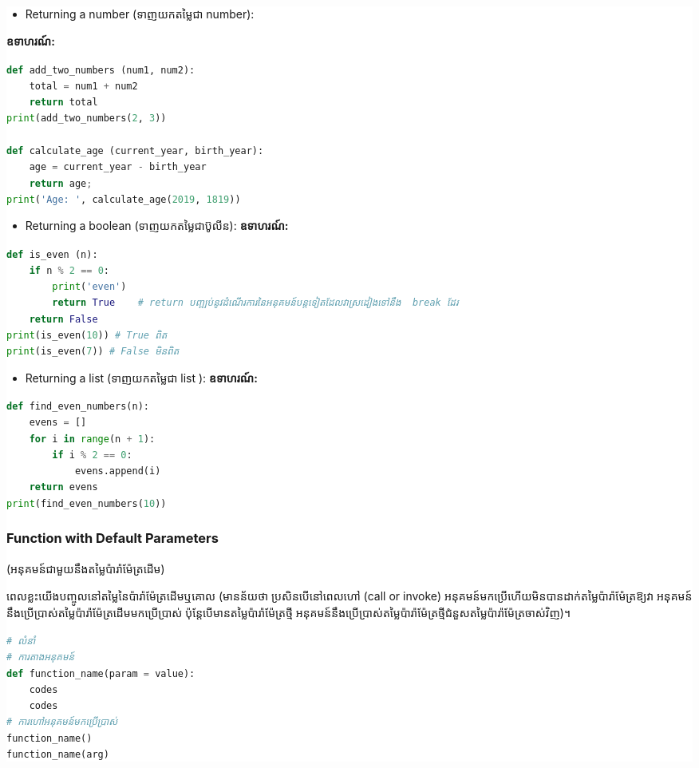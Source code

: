 - Returning a number (ទាញយកតម្លៃជា number):

**ឧទាហរណ៍:**

```py
def add_two_numbers (num1, num2):
    total = num1 + num2
    return total
print(add_two_numbers(2, 3))

def calculate_age (current_year, birth_year):
    age = current_year - birth_year
    return age;
print('Age: ', calculate_age(2019, 1819))
```

- Returning a boolean (ទាញយកតម្លៃជាប៊ូលីន):
  **ឧទាហរណ៍:**

```py
def is_even (n):
    if n % 2 == 0:
        print('even')
        return True    # return បញ្ឍប់នូវដំណេីរការនៃអនុគមន៍បន្តទៀតដែលវាស្រដៀងទៅនឹង  break ដែរ
    return False
print(is_even(10)) # True ពិត
print(is_even(7)) # False មិនពិត
```

- Returning a list (ទាញយកតម្លៃជា list ):
  **ឧទាហរណ៍:**

```py
def find_even_numbers(n):
    evens = []
    for i in range(n + 1):
        if i % 2 == 0:
            evens.append(i)
    return evens
print(find_even_numbers(10))
```

### Function with Default Parameters

(អនុគមន៍ជាមួយនឹងតម្លៃប៉ារ៉ាម៉ែត្រដើម)

ពេលខ្លះយើងបញ្ចូលនៅតម្លៃនៃប៉ារ៉ាម៉ែត្រដើមឬគោល (មានន័យថា ប្រសិនបើនៅពេលហៅ (call or invoke) អនុគមន៍មកប្រើហើយមិនបានដាក់តម្លៃប៉ារ៉ាម៉ែត្រឱ្យវា អនុគមន៍នឹងប្រើប្រាស់តម្លៃប៉ារ៉ាម៉ែត្រដើមមកប្រើប្រាស់ ប៉ុន្តែបើមានតម្លៃប៉ារ៉ាម៉ែត្រថ្មី អនុគមន៍នឹងប្រើប្រាស់តម្លៃប៉ារ៉ាម៉ែត្រថ្មីជំនួសតម្លៃប៉ារ៉ាម៉ែត្រចាស់វិញ)។


```py
# លំនាំ
# ការតាងអនុគមន៍
def function_name(param = value):
    codes
    codes
# ការហៅអនុគមន៍មកប្រើប្រាស់
function_name()
function_name(arg)
```
